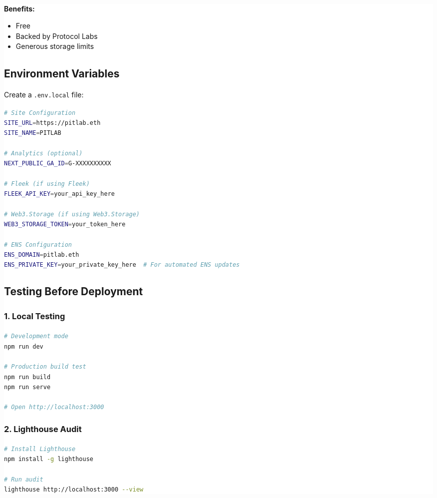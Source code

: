 **Benefits:**
- Free
- Backed by Protocol Labs
- Generous storage limits

## Environment Variables

Create a `.env.local` file:

```bash
# Site Configuration
SITE_URL=https://pitlab.eth
SITE_NAME=PITLAB

# Analytics (optional)
NEXT_PUBLIC_GA_ID=G-XXXXXXXXXX

# Fleek (if using Fleek)
FLEEK_API_KEY=your_api_key_here

# Web3.Storage (if using Web3.Storage)
WEB3_STORAGE_TOKEN=your_token_here

# ENS Configuration
ENS_DOMAIN=pitlab.eth
ENS_PRIVATE_KEY=your_private_key_here  # For automated ENS updates
```

## Testing Before Deployment

### 1. Local Testing

```bash
# Development mode
npm run dev

# Production build test
npm run build
npm run serve

# Open http://localhost:3000
```

### 2. Lighthouse Audit

```bash
# Install Lighthouse
npm install -g lighthouse

# Run audit
lighthouse http://localhost:3000 --view
```
